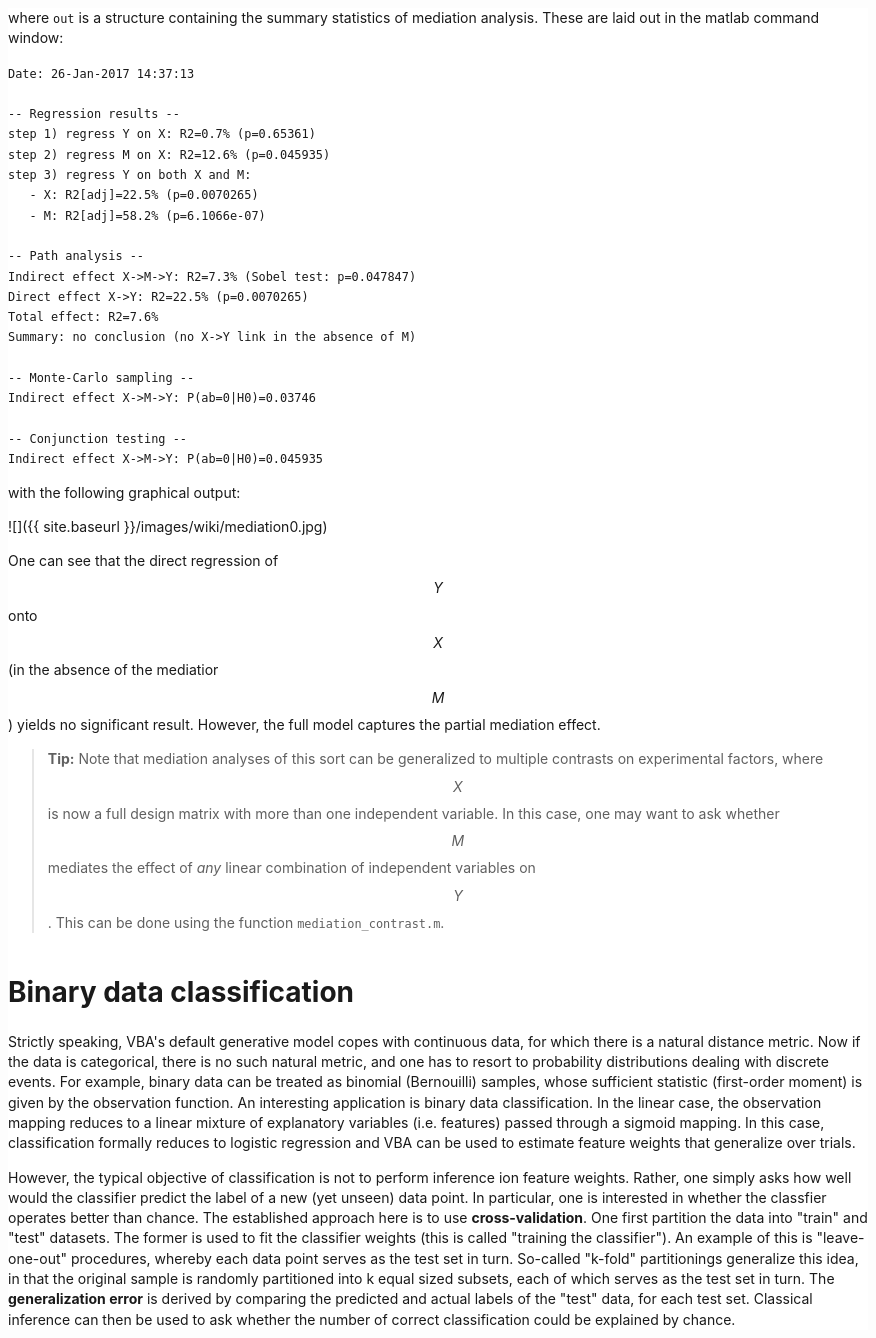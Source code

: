 where `out` is a structure containing the summary statistics of mediation analysis. These are laid out in the matlab command window:

```ABNF
Date: 26-Jan-2017 14:37:13
 
-- Regression results --
step 1) regress Y on X: R2=0.7% (p=0.65361)
step 2) regress M on X: R2=12.6% (p=0.045935)
step 3) regress Y on both X and M:
   - X: R2[adj]=22.5% (p=0.0070265)
   - M: R2[adj]=58.2% (p=6.1066e-07)
 
-- Path analysis --
Indirect effect X->M->Y: R2=7.3% (Sobel test: p=0.047847)
Direct effect X->Y: R2=22.5% (p=0.0070265)
Total effect: R2=7.6%
Summary: no conclusion (no X->Y link in the absence of M)
 
-- Monte-Carlo sampling --
Indirect effect X->M->Y: P(ab=0|H0)=0.03746
 
-- Conjunction testing --
Indirect effect X->M->Y: P(ab=0|H0)=0.045935
```

with the following graphical output:

![]({{ site.baseurl }}/images/wiki/mediation0.jpg)

One can see that the direct regression of $$Y$$ onto $$X$$ (in the absence of the mediatior $$M$$) yields no significant result. However, the full model captures the partial mediation effect.

> **Tip:** Note that mediation analyses of this sort can be generalized to multiple contrasts on experimental factors, where $$X$$ is now a full design matrix with more than one independent variable. In this case, one may want to ask whether $$M$$ mediates the effect of *any* linear combination of independent variables on $$Y$$. This can be done using the function `mediation_contrast.m`. 


# Binary data classification

Strictly speaking, VBA's default generative model copes with continuous data, for which there is a natural distance metric. Now if the data is categorical, there is no such natural metric, and one has to resort to probability distributions dealing with discrete events. For example, binary data can be treated as binomial (Bernouilli) samples, whose sufficient statistic (first-order moment) is given by the observation function. An interesting application is binary data classification. In the linear case, the observation mapping reduces to a linear mixture of explanatory variables (i.e. features) passed through a sigmoid mapping. In this case, classification formally reduces to logistic regression and VBA can be used to estimate feature weights that generalize over trials.

However, the typical objective of classification is not to perform inference ion feature weights. Rather, one simply asks how well would the classifier predict the label of a new (yet unseen) data point. In particular, one is interested in whether the classfier operates better than chance. The established approach here is to use **cross-validation**. One first partition the data into "train" and "test" datasets. The former is used to fit the classifier weights (this is called "training the classifier"). An example of this is "leave-one-out" procedures, whereby each data point serves as the test set in turn. So-called "k-fold" partitionings generalize this idea, in that  the original sample is randomly partitioned into k equal sized subsets, each of which serves as the test set in turn. The **generalization error** is derived by comparing the predicted and actual labels of the "test" data, for each test set. Classical inference can then be used to ask whether the number of correct classification could be explained by chance.
